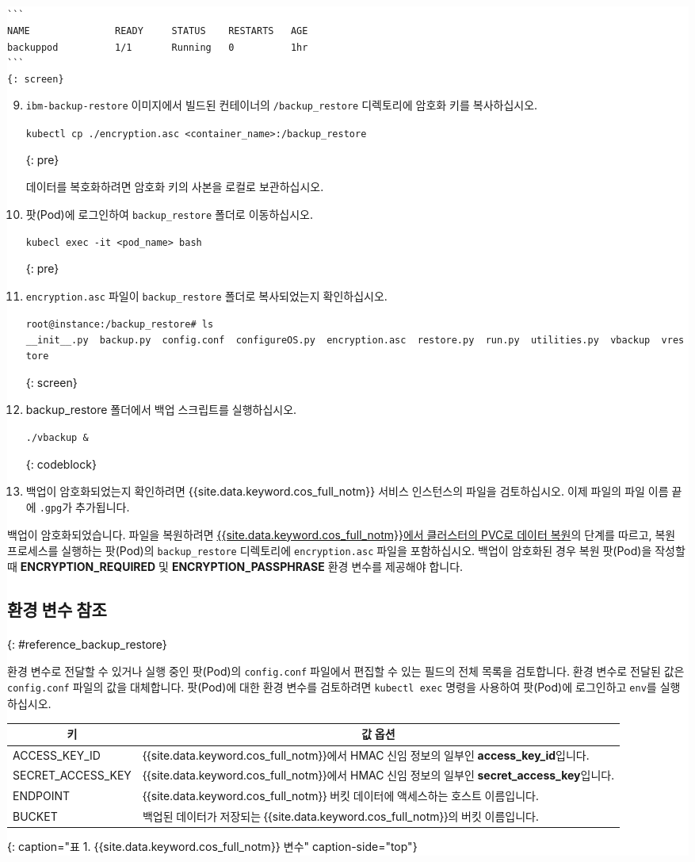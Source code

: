     ```
    NAME               READY     STATUS    RESTARTS   AGE
    backuppod          1/1       Running   0          1hr
    ```
    {: screen}

9.  `ibm-backup-restore` 이미지에서 빌드된 컨테이너의 `/backup_restore` 디렉토리에 암호화 키를 복사하십시오.

    ```
    kubectl cp ./encryption.asc <container_name>:/backup_restore
    ```
    {: pre}

    데이터를 복호화하려면 암호화 키의 사본을 로컬로 보관하십시오.

10. 팟(Pod)에 로그인하여 `backup_restore` 폴더로 이동하십시오. 

    ```
    kubecl exec -it <pod_name> bash
    ```
    {: pre}

11. `encryption.asc` 파일이 `backup_restore` 폴더로 복사되었는지 확인하십시오.

    ```
    root@instance:/backup_restore# ls                                                                                                                                                         
    __init__.py  backup.py  config.conf  configureOS.py  encryption.asc  restore.py  run.py  utilities.py  vbackup  vrestore
    ```
    {: screen}

12. backup_restore 폴더에서 백업 스크립트를 실행하십시오.

    ```
    ./vbackup &
    ```
    {: codeblock}

13. 백업이 암호화되었는지 확인하려면 {{site.data.keyword.cos_full_notm}} 서비스 인스턴스의 파일을 검토하십시오. 이제 파일의 파일 이름 끝에 `.gpg`가 추가됩니다.

백업이 암호화되었습니다. 파일을 복원하려면 [{{site.data.keyword.cos_full_notm}}에서 클러스터의 PVC로 데이터 복원](#restore_script_cli)의 단계를 따르고, 복원 프로세스를 실행하는 팟(Pod)의 `backup_restore` 디렉토리에 `encryption.asc` 파일을 포함하십시오. 백업이 암호화된 경우 복원 팟(Pod)을 작성할 때 **ENCRYPTION_REQUIRED** 및 **ENCRYPTION_PASSPHRASE** 환경 변수를 제공해야 합니다.


## 환경 변수 참조 
{: #reference_backup_restore}

환경 변수로 전달할 수 있거나 실행 중인 팟(Pod)의 `config.conf` 파일에서 편집할 수 있는 필드의 전체 목록을 검토합니다. 환경 변수로 전달된 값은 `config.conf` 파일의 값을 대체합니다. 팟(Pod)에 대한 환경 변수를 검토하려면 `kubectl exec` 명령을 사용하여 팟(Pod)에 로그인하고 `env`를 실행하십시오.

|키|값 옵션|
|---|-------------|
|ACCESS_KEY_ID|{{site.data.keyword.cos_full_notm}}에서 HMAC 신임 정보의 일부인 **access_key_id**입니다.|
|SECRET_ACCESS_KEY|{{site.data.keyword.cos_full_notm}}에서 HMAC 신임 정보의 일부인 **secret_access_key**입니다.|
|ENDPOINT|{{site.data.keyword.cos_full_notm}} 버킷 데이터에 액세스하는 호스트 이름입니다.|
|BUCKET|백업된 데이터가 저장되는 {{site.data.keyword.cos_full_notm}}의 버킷 이름입니다.|
{: caption="표 1. {{site.data.keyword.cos_full_notm}} 변수" caption-side="top"}
